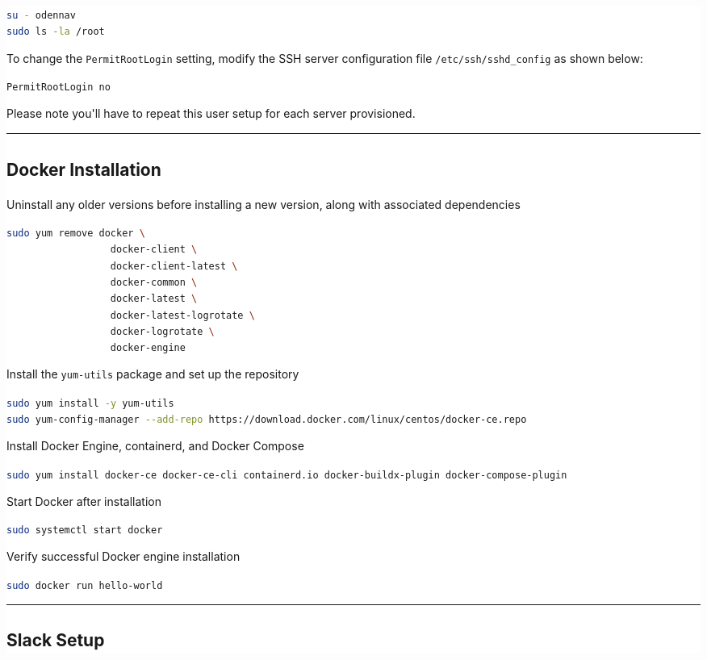 ```bash
su - odennav
sudo ls -la /root
```

To change the `PermitRootLogin` setting, modify the SSH server configuration file `/etc/ssh/sshd_config` as shown below:

```text
PermitRootLogin no
```

Please note you'll have to repeat this user setup for each server provisioned.


-----

## Docker Installation

Uninstall any older versions before installing a new version, along with associated dependencies

```bash
sudo yum remove docker \
                  docker-client \
                  docker-client-latest \
                  docker-common \
                  docker-latest \
                  docker-latest-logrotate \
                  docker-logrotate \
                  docker-engine
```

Install the `yum-utils` package and set up the repository

```bash
sudo yum install -y yum-utils
sudo yum-config-manager --add-repo https://download.docker.com/linux/centos/docker-ce.repo
```

Install Docker Engine, containerd, and Docker Compose

```bash
sudo yum install docker-ce docker-ce-cli containerd.io docker-buildx-plugin docker-compose-plugin
```

Start Docker after installation

```bash
sudo systemctl start docker
```

Verify successful Docker engine installation

```bash
sudo docker run hello-world
```

-----

## Slack Setup
